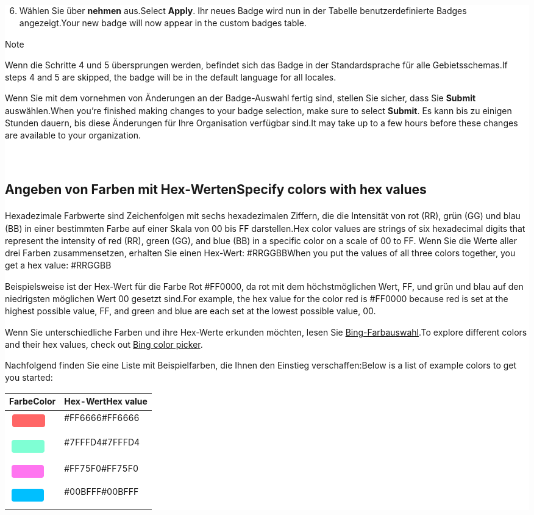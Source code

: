 6. <span data-ttu-id="c8467-145">Wählen Sie über **nehmen** aus.</span><span class="sxs-lookup"><span data-stu-id="c8467-145">Select **Apply**.</span></span> <span data-ttu-id="c8467-146">Ihr neues Badge wird nun in der Tabelle benutzerdefinierte Badges angezeigt.</span><span class="sxs-lookup"><span data-stu-id="c8467-146">Your new badge will now appear in the custom badges table.</span></span>

> [!NOTE]
> <span data-ttu-id="c8467-147">Wenn die Schritte 4 und 5 übersprungen werden, befindet sich das Badge in der Standardsprache für alle Gebietsschemas.</span><span class="sxs-lookup"><span data-stu-id="c8467-147">If steps 4 and 5 are skipped, the badge will be in the default language for all locales.</span></span>
>
> <span data-ttu-id="c8467-148">Wenn Sie mit dem vornehmen von Änderungen an der Badge-Auswahl fertig sind, stellen Sie sicher, dass Sie **Submit** auswählen.</span><span class="sxs-lookup"><span data-stu-id="c8467-148">When you’re finished making changes to your badge selection, make sure to select **Submit**.</span></span> <span data-ttu-id="c8467-149">Es kann bis zu einigen Stunden dauern, bis diese Änderungen für Ihre Organisation verfügbar sind.</span><span class="sxs-lookup"><span data-stu-id="c8467-149">It may take up to a few hours before these changes are available to your organization.</span></span>

<a name="hex-colors-intro"></br></a>

## <a name="specify-colors-with-hex-values"></a><span data-ttu-id="c8467-150">Angeben von Farben mit Hex-Werten</span><span class="sxs-lookup"><span data-stu-id="c8467-150">Specify colors with hex values</span></span>

<span data-ttu-id="c8467-151">Hexadezimale Farbwerte sind Zeichenfolgen mit sechs hexadezimalen Ziffern, die die Intensität von rot (RR), grün (GG) und blau (BB) in einer bestimmten Farbe auf einer Skala von 00 bis FF darstellen.</span><span class="sxs-lookup"><span data-stu-id="c8467-151">Hex color values are strings of six hexadecimal digits that represent the intensity of red (RR), green (GG), and blue (BB) in a specific color on a scale of 00 to FF.</span></span> <span data-ttu-id="c8467-152">Wenn Sie die Werte aller drei Farben zusammensetzen, erhalten Sie einen Hex-Wert: #RRGGBB</span><span class="sxs-lookup"><span data-stu-id="c8467-152">When you put the values of all three colors together, you get a hex value: #RRGGBB</span></span>

<span data-ttu-id="c8467-153">Beispielsweise ist der Hex-Wert für die Farbe Rot #FF0000, da rot mit dem höchstmöglichen Wert, FF, und grün und blau auf den niedrigsten möglichen Wert 00 gesetzt sind.</span><span class="sxs-lookup"><span data-stu-id="c8467-153">For example, the hex value for the color red is #FF0000 because red is set at the highest possible value, FF, and green and blue are each set at the lowest possible value, 00.</span></span>

<span data-ttu-id="c8467-154">Wenn Sie unterschiedliche Farben und ihre Hex-Werte erkunden möchten, lesen Sie [Bing-Farbauswahl](https://www.bing.com/search?q=color+picker).</span><span class="sxs-lookup"><span data-stu-id="c8467-154">To explore different colors and their hex values, check out [Bing color picker](https://www.bing.com/search?q=color+picker).</span></span>

<span data-ttu-id="c8467-155">Nachfolgend finden Sie eine Liste mit Beispielfarben, die Ihnen den Einstieg verschaffen:</span><span class="sxs-lookup"><span data-stu-id="c8467-155">Below is a list of example colors to get you started:</span></span>

|<span data-ttu-id="c8467-156">Farbe</span><span class="sxs-lookup"><span data-stu-id="c8467-156">Color</span></span>  |<span data-ttu-id="c8467-157">Hex-Wert</span><span class="sxs-lookup"><span data-stu-id="c8467-157">Hex value</span></span>|
|-------|---------|
|![Hex-Farbe #FF6666](media/hexColor1.png)|  <span data-ttu-id="c8467-159">#FF6666</span><span class="sxs-lookup"><span data-stu-id="c8467-159">#FF6666</span></span>   |
|![Hex-Farbe #7FFFD4](media/hexColor2.png)|  <span data-ttu-id="c8467-161">#7FFFD4</span><span class="sxs-lookup"><span data-stu-id="c8467-161">#7FFFD4</span></span>   |
|![Hex-Farbe #FF75F0](media/hexColor3.png)|  <span data-ttu-id="c8467-163">#FF75F0</span><span class="sxs-lookup"><span data-stu-id="c8467-163">#FF75F0</span></span>   |
|![Hex-Farbe #00BFFF](media/hexColor4.png)|  <span data-ttu-id="c8467-165">#00BFFF</span><span class="sxs-lookup"><span data-stu-id="c8467-165">#00BFFF</span></span>   |